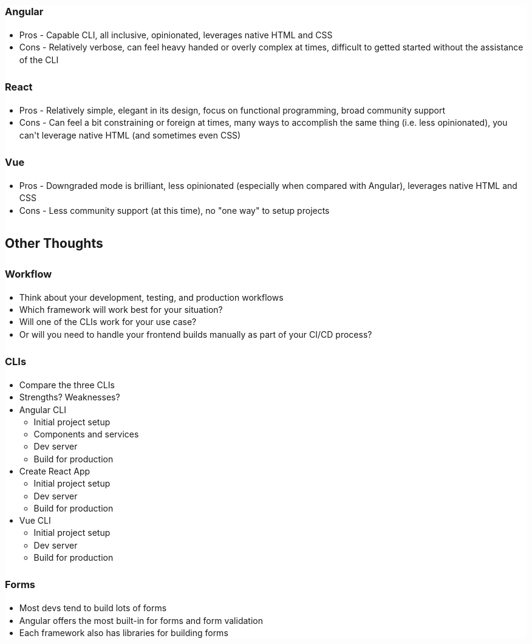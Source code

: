 ### Angular

* Pros - Capable CLI, all inclusive, opinionated, leverages native HTML and CSS
* Cons - Relatively verbose, can feel heavy handed or overly complex at times, difficult to getted started without the assistance of the CLI

### React

* Pros - Relatively simple, elegant in its design, focus on functional programming, broad community support
* Cons - Can feel a bit constraining or foreign at times, many ways to accomplish the same thing (i.e. less opinionated), you can't leverage native HTML (and sometimes even CSS)

### Vue

* Pros - Downgraded mode is brilliant, less opinionated (especially when compared with Angular), leverages native HTML and CSS
* Cons - Less community support (at this time), no "one way" to setup projects

## Other Thoughts

### Workflow

* Think about your development, testing, and production workflows
* Which framework will work best for your situation?
* Will one of the CLIs work for your use case?
* Or will you need to handle your frontend builds manually as part of your CI/CD process?

### CLIs

* Compare the three CLIs
* Strengths? Weaknesses?
* Angular CLI
  * Initial project setup
  * Components and services
  * Dev server
  * Build for production
* Create React App
  * Initial project setup
  * Dev server
  * Build for production
* Vue CLI
  * Initial project setup
  * Dev server
  * Build for production

### Forms

* Most devs tend to build lots of forms
* Angular offers the most built-in for forms and form validation
* Each framework also has libraries for building forms
